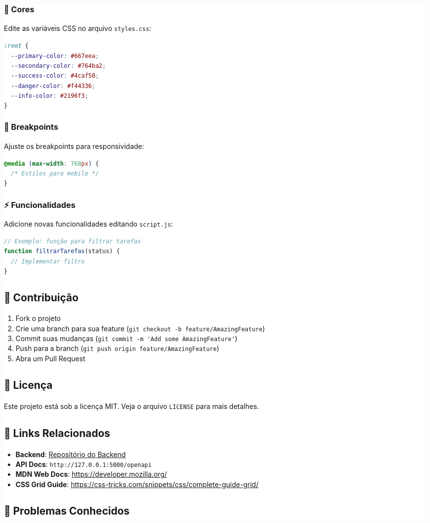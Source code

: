 ### 🎨 Cores
Edite as variáveis CSS no arquivo `styles.css`:
```css
:root {
  --primary-color: #667eea;
  --secondary-color: #764ba2;
  --success-color: #4caf50;
  --danger-color: #f44336;
  --info-color: #2196f3;
}
```

### 📱 Breakpoints
Ajuste os breakpoints para responsividade:
```css
@media (max-width: 768px) {
  /* Estilos para mobile */
}
```

### ⚡ Funcionalidades
Adicione novas funcionalidades editando `script.js`:
```javascript
// Exemplo: função para filtrar tarefas
function filtrarTarefas(status) {
  // Implementar filtro
}
```

## 🤝 Contribuição

1. Fork o projeto
2. Crie uma branch para sua feature (`git checkout -b feature/AmazingFeature`)
3. Commit suas mudanças (`git commit -m 'Add some AmazingFeature'`)
4. Push para a branch (`git push origin feature/AmazingFeature`)
5. Abra um Pull Request

## 📄 Licença

Este projeto está sob a licença MIT. Veja o arquivo `LICENSE` para mais detalhes.

## 🔗 Links Relacionados

- **Backend**: [Repositório do Backend](<url-do-repositorio-backend>)
- **API Docs**: `http://127.0.0.1:5000/openapi`
- **MDN Web Docs**: https://developer.mozilla.org/
- **CSS Grid Guide**: https://css-tricks.com/snippets/css/complete-guide-grid/

## 🐛 Problemas Conhecidos
